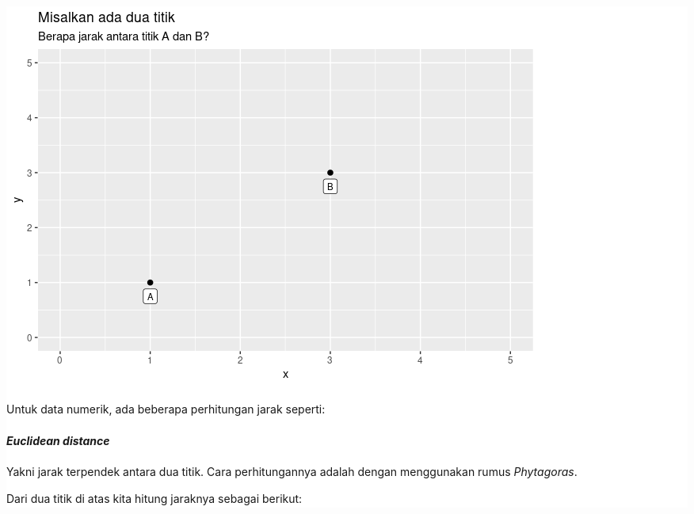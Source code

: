 ![](https://raw.githubusercontent.com/ikanx101/ikanx101.github.io/master/_posts/matematika%20ITB/data%20mining/jarak/post_files/figure-gfm/unnamed-chunk-2-1.png)

Untuk data numerik, ada beberapa perhitungan jarak seperti:

#### *Euclidean distance*

Yakni jarak terpendek antara dua titik. Cara perhitungannya adalah
dengan menggunakan rumus *Phytagoras*.

![d(p_1,p_2) = \sqrt{(x_1 - x_2)^2 + (y_1 - y_2)^2}](https://latex.codecogs.com/png.latex?d%28p_1%2Cp_2%29%20%3D%20%5Csqrt%7B%28x_1%20-%20x_2%29%5E2%20%2B%20%28y_1%20-%20y_2%29%5E2%7D "d(p_1,p_2) = \sqrt{(x_1 - x_2)^2 + (y_1 - y_2)^2}")

Dari dua titik di atas kita hitung jaraknya sebagai berikut:

![\begin{matrix}
d(p_1,p_2) & = & \sqrt{(x_1 - x_2)^2 + (y_1 - y_2)^2} \\\\
 & = & \sqrt{(1 - 3)^2 + (1 - 3)^2} \\\\
 & = & \sqrt{8} \\\\
 & \approx & 2.828427
\end{matrix}](https://latex.codecogs.com/png.latex?%5Cbegin%7Bmatrix%7D%0Ad%28p_1%2Cp_2%29%20%26%20%3D%20%26%20%5Csqrt%7B%28x_1%20-%20x_2%29%5E2%20%2B%20%28y_1%20-%20y_2%29%5E2%7D%20%5C%5C%0A%20%26%20%3D%20%26%20%5Csqrt%7B%281%20-%203%29%5E2%20%2B%20%281%20-%203%29%5E2%7D%20%5C%5C%0A%20%26%20%3D%20%26%20%5Csqrt%7B8%7D%20%5C%5C%0A%20%26%20%5Capprox%20%26%202.828427%0A%5Cend%7Bmatrix%7D "\begin{matrix}
d(p_1,p_2) & = & \sqrt{(x_1 - x_2)^2 + (y_1 - y_2)^2} \\
 & = & \sqrt{(1 - 3)^2 + (1 - 3)^2} \\
 & = & \sqrt{8} \\
 & \approx & 2.828427
\end{matrix}")
